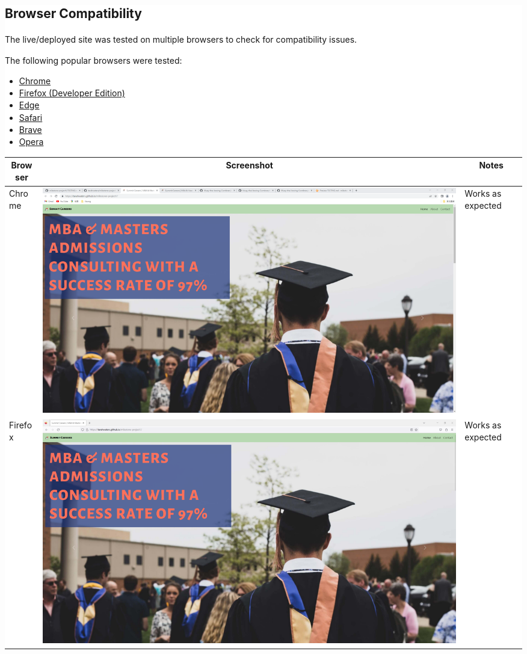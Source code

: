## Browser Compatibility

The live/deployed site was tested on multiple browsers to check for compatibility issues.

The following popular browsers were tested:
- [Chrome](https://www.google.com/chrome)
- [Firefox (Developer Edition)](https://www.mozilla.org/firefox/developer)
- [Edge](https://www.microsoft.com/edge)
- [Safari](https://support.apple.com/downloads/safari)
- [Brave](https://brave.com/download)
- [Opera](https://www.opera.com/download)

| Browser | Screenshot | Notes |
| --- | --- | --- |
| Chrome | ![screenshot](documentation/testing/compatibility-chrome-home.png) | Works as expected |
| Firefox | ![screenshot](documentation/testing/compatibility-firefox-home.png) | Works as expected |